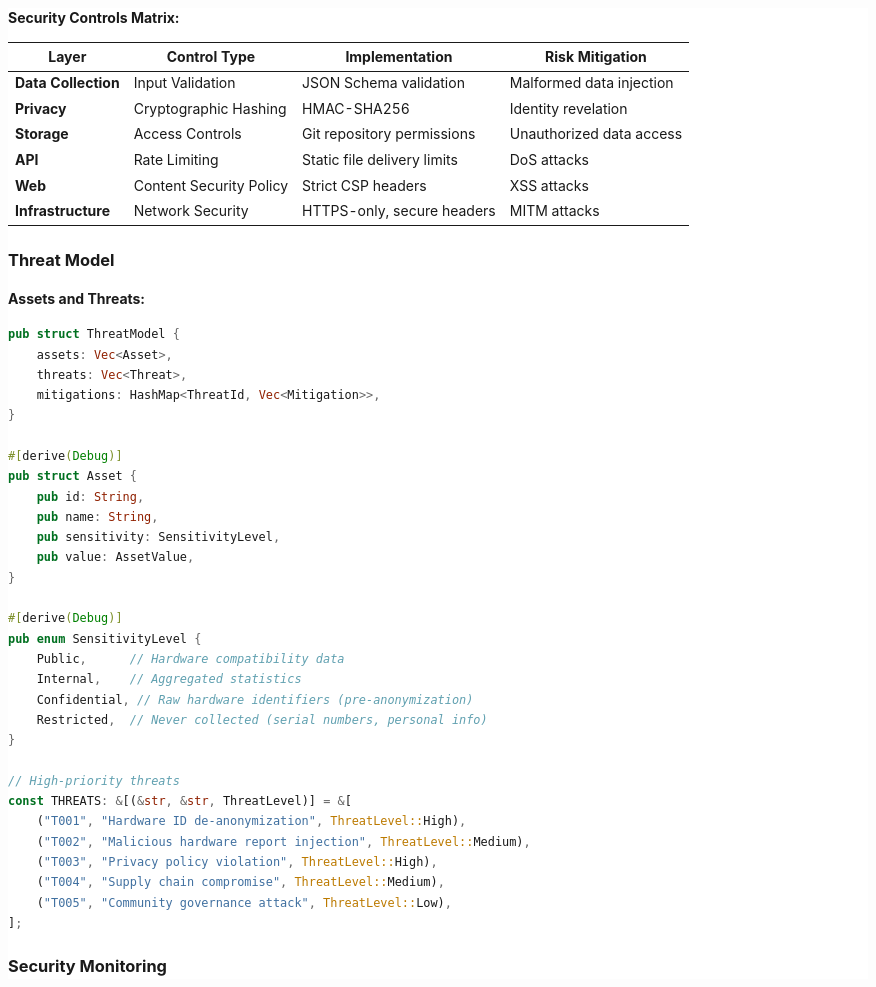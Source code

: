**Security Controls Matrix:**

| Layer | Control Type | Implementation | Risk Mitigation |
|-------|--------------|----------------|-----------------|
| **Data Collection** | Input Validation | JSON Schema validation | Malformed data injection |
| **Privacy** | Cryptographic Hashing | HMAC-SHA256 | Identity revelation |
| **Storage** | Access Controls | Git repository permissions | Unauthorized data access |
| **API** | Rate Limiting | Static file delivery limits | DoS attacks |
| **Web** | Content Security Policy | Strict CSP headers | XSS attacks |
| **Infrastructure** | Network Security | HTTPS-only, secure headers | MITM attacks |

### Threat Model

**Assets and Threats:**

```rust
pub struct ThreatModel {
    assets: Vec<Asset>,
    threats: Vec<Threat>,
    mitigations: HashMap<ThreatId, Vec<Mitigation>>,
}

#[derive(Debug)]
pub struct Asset {
    pub id: String,
    pub name: String,
    pub sensitivity: SensitivityLevel,
    pub value: AssetValue,
}

#[derive(Debug)]
pub enum SensitivityLevel {
    Public,      // Hardware compatibility data
    Internal,    // Aggregated statistics
    Confidential, // Raw hardware identifiers (pre-anonymization)
    Restricted,  // Never collected (serial numbers, personal info)
}

// High-priority threats
const THREATS: &[(&str, &str, ThreatLevel)] = &[
    ("T001", "Hardware ID de-anonymization", ThreatLevel::High),
    ("T002", "Malicious hardware report injection", ThreatLevel::Medium),
    ("T003", "Privacy policy violation", ThreatLevel::High),
    ("T004", "Supply chain compromise", ThreatLevel::Medium),
    ("T005", "Community governance attack", ThreatLevel::Low),
];
```

### Security Monitoring
